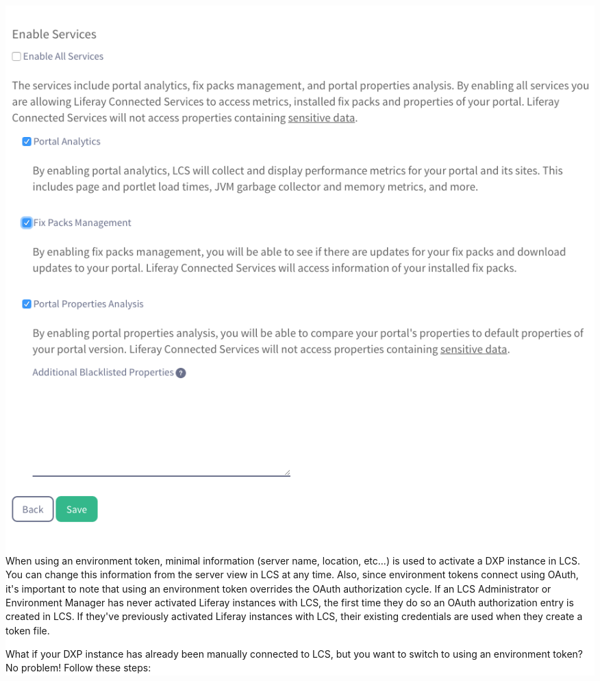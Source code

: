 ![Figure 23: In a connected LCS client app, you can enable or disable specific LCS services for your DXP instance.](../../images-dxp/lcs-configure-services.png)

When using an environment token, minimal information (server name, location, 
etc...) is used to activate a DXP instance in LCS. You can change this 
information from the server view in LCS at any time. Also, since environment 
tokens connect using OAuth, it's important to note that using an environment 
token overrides the OAuth authorization cycle. If an LCS Administrator or 
Environment Manager has never activated Liferay instances with LCS, the first 
time they do so an OAuth authorization entry is created in LCS. If they've 
previously activated Liferay instances with LCS, their existing credentials are 
used when they create a token file. 

What if your DXP instance has already been manually connected to LCS, but you 
want to switch to using an environment token? No problem! Follow these steps:  
